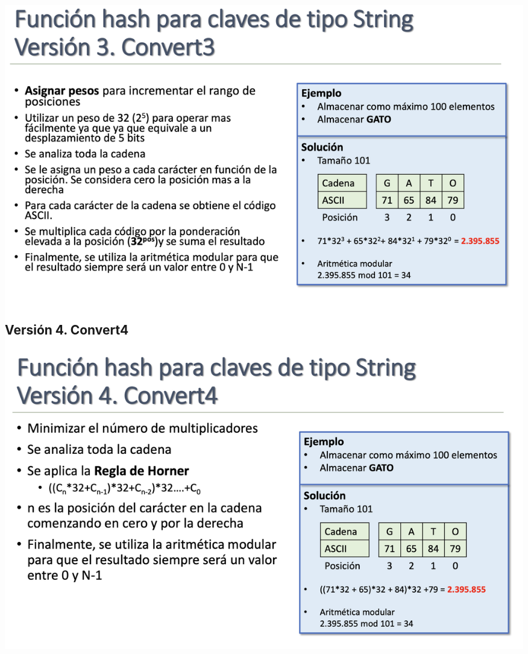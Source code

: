 ![](img/Pasted%20image%2020231114162855.png)

## Versión 4. Convert4

![](img/Pasted%20image%2020231114162922.png)
